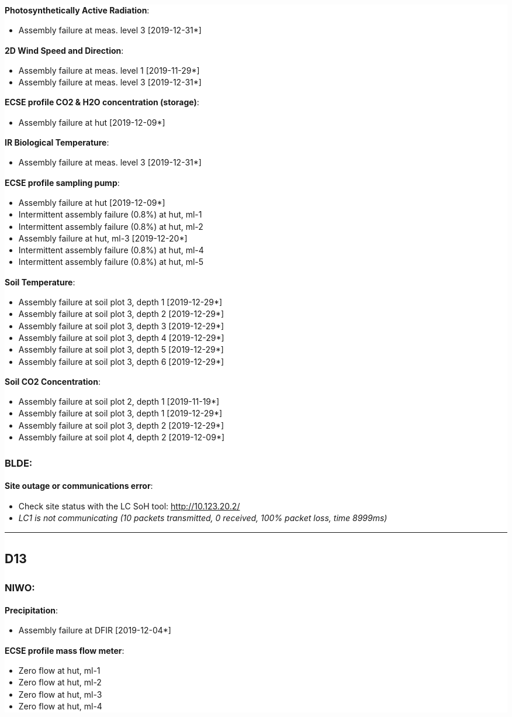 **Photosynthetically Active Radiation**:
 - Assembly failure at meas. level 3 [2019-12-31*]

**2D Wind Speed and Direction**:
 - Assembly failure at meas. level 1 [2019-11-29*]
 - Assembly failure at meas. level 3 [2019-12-31*]

**ECSE profile CO2 & H2O concentration (storage)**:
 - Assembly failure at hut [2019-12-09*]

**IR Biological Temperature**:
 - Assembly failure at meas. level 3 [2019-12-31*]

**ECSE profile sampling pump**:
 - Assembly failure at hut [2019-12-09*]
 - Intermittent assembly failure (0.8%) at hut, ml-1
 - Intermittent assembly failure (0.8%) at hut, ml-2
 - Assembly failure at hut, ml-3 [2019-12-20*]
 - Intermittent assembly failure (0.8%) at hut, ml-4
 - Intermittent assembly failure (0.8%) at hut, ml-5

**Soil Temperature**:
 - Assembly failure at soil plot 3, depth 1 [2019-12-29*]
 - Assembly failure at soil plot 3, depth 2 [2019-12-29*]
 - Assembly failure at soil plot 3, depth 3 [2019-12-29*]
 - Assembly failure at soil plot 3, depth 4 [2019-12-29*]
 - Assembly failure at soil plot 3, depth 5 [2019-12-29*]
 - Assembly failure at soil plot 3, depth 6 [2019-12-29*]

**Soil CO2 Concentration**:
 - Assembly failure at soil plot 2, depth 1 [2019-11-19*]
 - Assembly failure at soil plot 3, depth 1 [2019-12-29*]
 - Assembly failure at soil plot 3, depth 2 [2019-12-29*]
 - Assembly failure at soil plot 4, depth 2 [2019-12-09*]

### BLDE:

**Site outage or communications error**:
 - Check site status with the LC SoH tool: http://10.123.20.2/
 - _LC1 is not communicating (10 packets transmitted, 0 received, 100% packet loss, time 8999ms)_

***
## D13

### NIWO:

**Precipitation**:
 - Assembly failure at DFIR [2019-12-04*]

**ECSE profile mass flow meter**:
 - Zero flow at hut, ml-1
 - Zero flow at hut, ml-2
 - Zero flow at hut, ml-3
 - Zero flow at hut, ml-4
